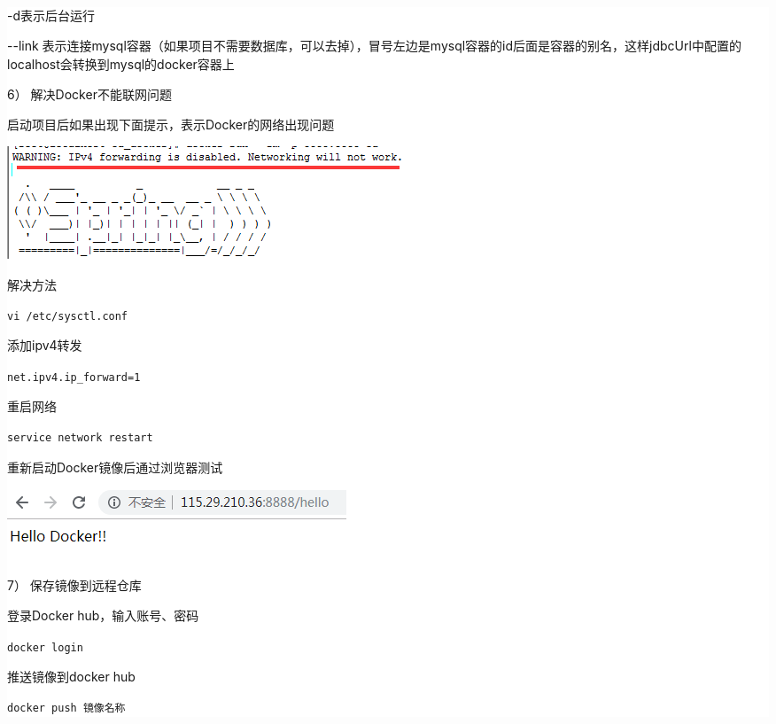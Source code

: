 -d表示后台运行

--link 表示连接mysql容器（如果项目不需要数据库，可以去掉），冒号左边是mysql容器的id后面是容器的别名，这样jdbcUrl中配置的localhost会转换到mysql的docker容器上



6） 解决Docker不能联网问题

启动项目后如果出现下面提示，表示Docker的网络出现问题

![1609317078101](Docker.assets/1609317078101.png)

解决方法

```
vi /etc/sysctl.conf
```

添加ipv4转发

```
net.ipv4.ip_forward=1
```

重启网络

```
service network restart
```

重新启动Docker镜像后通过浏览器测试

![1609317392267](Docker.assets/1609317750660.png)

7） 保存镜像到远程仓库

登录Docker hub，输入账号、密码

```
docker login
```

推送镜像到docker hub

```
docker push 镜像名称
```

